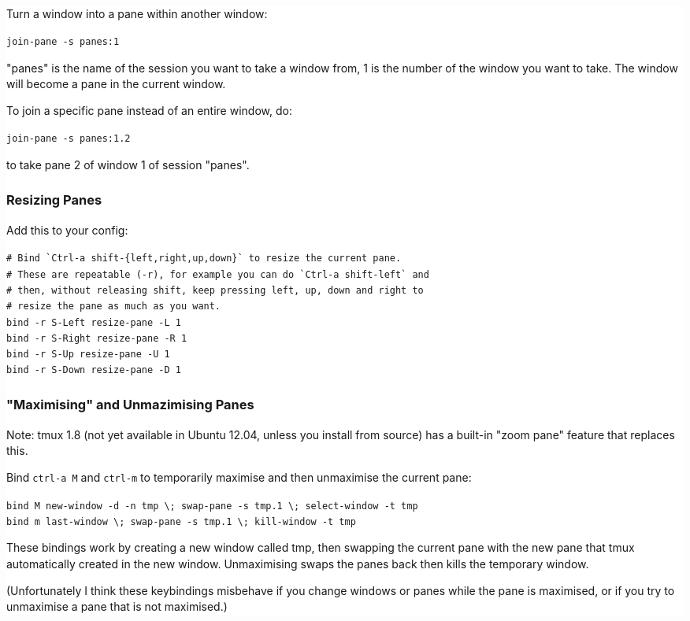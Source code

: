 Turn a window into a pane within another window:

    join-pane -s panes:1

"panes" is the name of the session you want to take a window from, 1 is the
number of the window you want to take. The window will become a pane in the
current window.

To join a specific pane instead of an entire window, do:

    join-pane -s panes:1.2

to take pane 2 of window 1 of session "panes".


### Resizing Panes

Add this to your config:

    # Bind `Ctrl-a shift-{left,right,up,down}` to resize the current pane.
    # These are repeatable (-r), for example you can do `Ctrl-a shift-left` and
    # then, without releasing shift, keep pressing left, up, down and right to
    # resize the pane as much as you want.
    bind -r S-Left resize-pane -L 1
    bind -r S-Right resize-pane -R 1
    bind -r S-Up resize-pane -U 1
    bind -r S-Down resize-pane -D 1


### "Maximising" and Unmazimising Panes

Note: tmux 1.8 (not yet available in Ubuntu 12.04, unless you install from
source) has a built-in "zoom pane" feature that replaces this.

Bind `ctrl-a M` and `ctrl-m` to temporarily maximise and then unmaximise the
current pane:

    bind M new-window -d -n tmp \; swap-pane -s tmp.1 \; select-window -t tmp
    bind m last-window \; swap-pane -s tmp.1 \; kill-window -t tmp

These bindings work by creating a new window called tmp, then swapping the
current pane with the new pane that tmux automatically created in the new
window. Unmaximising swaps the panes back then kills the temporary window.

(Unfortunately I think these keybindings misbehave if you change windows or
panes while the pane is maximised, or if you try to unmaximise a pane that is
not maximised.)
